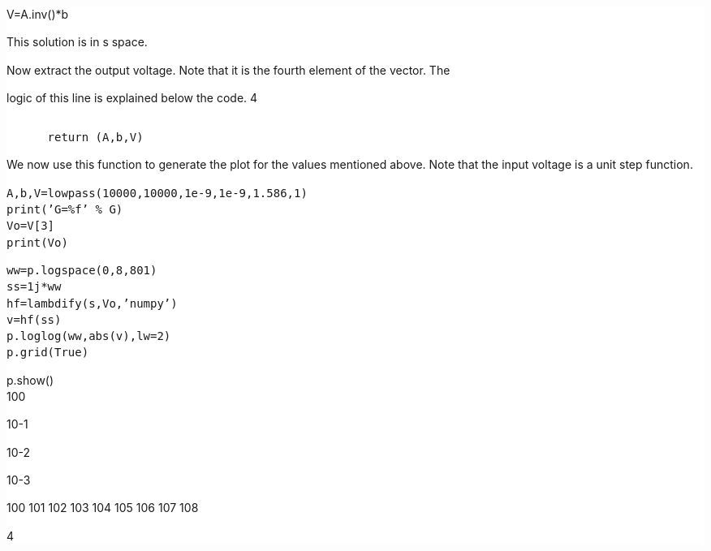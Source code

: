 V=A.inv()*b

This solution is in s space.

Now extract the output voltage. Note that it is the fourth element of the vector. The

logic of this line is explained below the code. 4

</div>
</div>
</div>
<div class="page" title="Page 5">
<div class="layoutArea">
<div class="column">
<pre>      return (A,b,V)
</pre>
We now use this function to generate the plot for the values mentioned above. Note that the input voltage is a unit step function.

</div>
</div>
<div class="layoutArea">
<div class="column">
<pre>A,b,V=lowpass(10000,10000,1e-9,1e-9,1.586,1)
print(’G=%f’ % G)
Vo=V[3]
print(Vo)
</pre>
<pre>ww=p.logspace(0,8,801)
ss=1j*ww
hf=lambdify(s,Vo,’numpy’)
v=hf(ss)
p.loglog(ww,abs(v),lw=2)
p.grid(True)
</pre>
p.show()

</div>
</div>
<div class="section">
<div class="layoutArea">
<div class="column">
100

10-1

10-2

10-3

100 101 102 103 104 105 106 107 108

</div>
</div>
</div>
<div class="layoutArea">
<div class="column">
4
